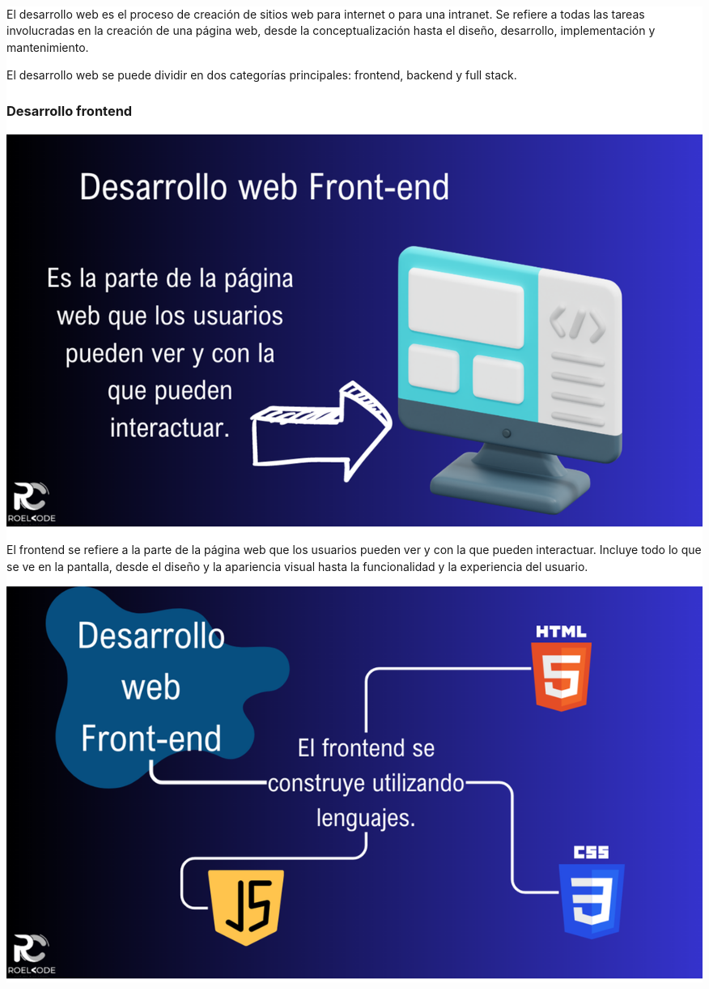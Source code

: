 El desarrollo web es el proceso de creación de sitios web para internet o para una intranet. Se refiere a todas las tareas involucradas en la creación de una página web, desde la conceptualización hasta el diseño, desarrollo, implementación y mantenimiento.


El desarrollo web se puede dividir en dos categorías principales: frontend, backend y full stack.

### Desarrollo frontend

<img title="a title" alt="Alt text" src="../img/07_web.png">

El frontend se refiere a la parte de la página web que los usuarios pueden ver y con la que pueden interactuar. Incluye todo lo que se ve en la pantalla, desde el diseño y la apariencia visual hasta la funcionalidad y la experiencia del usuario.

<img title="a title" alt="Alt text" src="../img/08_frontend.png">
